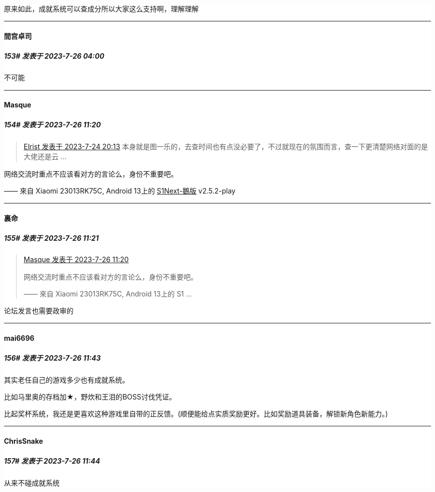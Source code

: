 原来如此，成就系统可以查成分所以大家这么支持啊，理解理解


*****

####  間宫卓司  
##### 153#       发表于 2023-7-26 04:00

不可能


*****

####  Masque  
##### 154#       发表于 2023-7-26 11:20

<blockquote><a href="httphttps://bbs.saraba1st.com/2b/forum.php?mod=redirect&amp;goto=findpost&amp;pid=61774318&amp;ptid=2145425" target="_blank">Elrist 发表于 2023-7-24 20:13</a>
本身就是图一乐的，去查时间也有点没必要了，不过就现在的氛围而言，查一下更清楚网络对面的是大佬还是云 ...</blockquote>
网络交流时重点不应该看对方的言论么，身份不重要吧。

—— 來自 Xiaomi 23013RK75C, Android 13上的 [S1Next-鵝版](https://github.com/ykrank/S1-Next/releases) v2.5.2-play

*****

####  裏命  
##### 155#       发表于 2023-7-26 11:21

<blockquote><a href="httphttps://bbs.saraba1st.com/2b/forum.php?mod=redirect&amp;goto=findpost&amp;pid=61792600&amp;ptid=2145425" target="_blank">Masque 发表于 2023-7-26 11:20</a>

网络交流时重点不应该看对方的言论么，身份不重要吧。

—— 來自 Xiaomi 23013RK75C, Android 13上的 S1 ...</blockquote>
论坛发言也需要政审的


*****

####  mai6696  
##### 156#       发表于 2023-7-26 11:43

其实老任自己的游戏多少也有成就系统。

比如马里奥的存档加★，野炊和王泪的BOSS讨伐凭证。

比起奖杯系统，我还是更喜欢这种游戏里自带的正反馈。(顺便能给点实质奖励更好。比如奖励道具装备，解锁新角色新能力。)


*****

####  ChrisSnake  
##### 157#       发表于 2023-7-26 11:44

从来不碰成就系统

